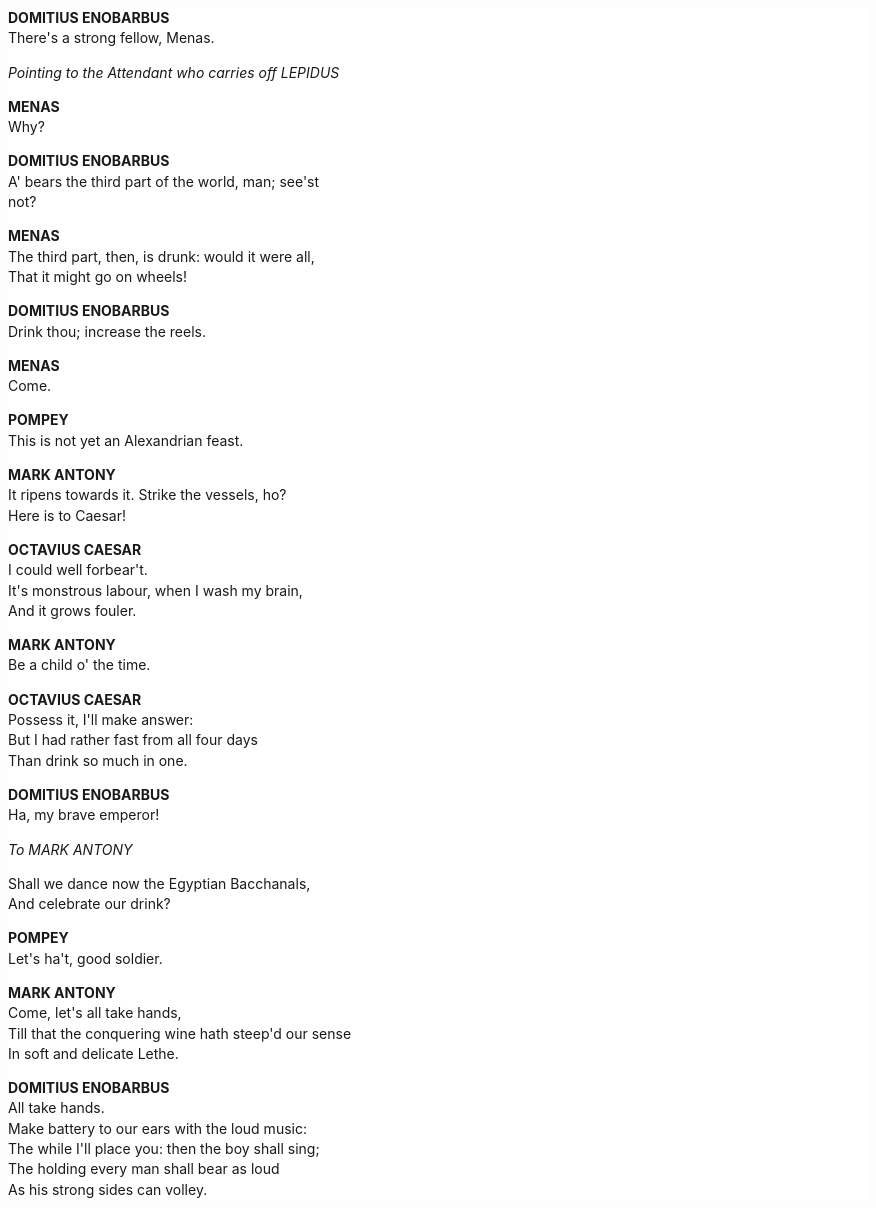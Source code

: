 **DOMITIUS ENOBARBUS**  
There's a strong fellow, Menas.

*Pointing to the Attendant who carries off LEPIDUS*

**MENAS**  
Why?

**DOMITIUS ENOBARBUS**  
A' bears the third part of the world, man; see'st  
not?

**MENAS**  
The third part, then, is drunk: would it were all,  
That it might go on wheels!

**DOMITIUS ENOBARBUS**  
Drink thou; increase the reels.

**MENAS**  
Come.

**POMPEY**  
This is not yet an Alexandrian feast.

**MARK ANTONY**  
It ripens towards it. Strike the vessels, ho?  
Here is to Caesar!

**OCTAVIUS CAESAR**  
I could well forbear't.  
It's monstrous labour, when I wash my brain,  
And it grows fouler.

**MARK ANTONY**  
Be a child o' the time.

**OCTAVIUS CAESAR**  
Possess it, I'll make answer:  
But I had rather fast from all four days  
Than drink so much in one.

**DOMITIUS ENOBARBUS**  
Ha, my brave emperor!

*To MARK ANTONY*

Shall we dance now the Egyptian Bacchanals,  
And celebrate our drink?

**POMPEY**  
Let's ha't, good soldier.

**MARK ANTONY**  
Come, let's all take hands,  
Till that the conquering wine hath steep'd our sense  
In soft and delicate Lethe.

**DOMITIUS ENOBARBUS**  
All take hands.  
Make battery to our ears with the loud music:  
The while I'll place you: then the boy shall sing;  
The holding every man shall bear as loud  
As his strong sides can volley.
